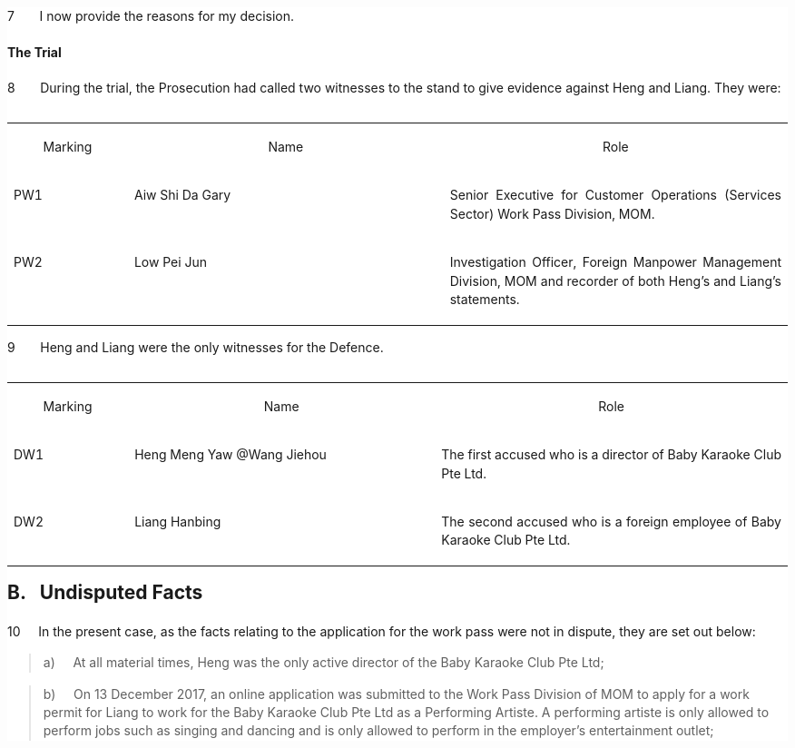7       I now provide the reasons for my decision.

#### The Trial

8       During the trial, the Prosecution had called two witnesses to the stand to give evidence against Heng and Liang. They were:

<table align="left" cellpadding="0" cellspacing="0" class="Judg-2-tblr" frame="all" pgwide="1"><colgroup><col width="15.46%"> <col width="40.44%"> <col width="44.1%"> </colgroup><tbody><tr><td align="left" class="br" rowspan="1" valign="top"><p align="center" class="Table-Para-1">Marking</p></td><td align="left" class="br" rowspan="1" valign="top"><p align="center" class="Table-Para-1">Name</p></td><td align="left" class="b" rowspan="1" valign="top"><p align="center" class="Table-Para-1">Role</p></td></tr><tr><td align="left" class="br" rowspan="1" valign="top"><p align="justify" class="Table-Para-1">PW1</p></td><td align="left" class="br" rowspan="1" valign="top"><p align="justify" class="Table-Para-1">Aiw Shi Da Gary</p></td><td align="left" class="b" rowspan="1" valign="top"><p align="justify" class="Table-Para-1">Senior Executive for Customer Operations (Services Sector) Work Pass Division, MOM.</p></td></tr><tr><td align="left" class="r" rowspan="1" valign="top"><p align="justify" class="Table-Para-1">PW2</p></td><td align="left" class="r" rowspan="1" valign="top"><p align="justify" class="Table-Para-1">Low Pei Jun</p></td><td align="left" class="" rowspan="1" valign="top"><p align="justify" class="Table-Para-1">Investigation Officer, Foreign Manpower Management Division, MOM and recorder of both Heng’s and Liang’s statements.</p></td></tr></tbody></table>

  
  

9       Heng and Liang were the only witnesses for the Defence.

<table align="left" cellpadding="0" cellspacing="0" class="Judg-2-tblr" frame="all" pgwide="1"><colgroup><col width="15.48%"> <col width="39.32%"> <col width="45.2%"> </colgroup><tbody><tr><td align="left" class="br" rowspan="1" valign="top"><p align="center" class="Table-Para-1">Marking</p></td><td align="left" class="br" rowspan="1" valign="top"><p align="center" class="Table-Para-1">Name</p></td><td align="left" class="b" rowspan="1" valign="top"><p align="center" class="Table-Para-1">Role</p></td></tr><tr><td align="left" class="br" rowspan="1" valign="top"><p align="justify" class="Table-Para-1">DW1</p></td><td align="left" class="br" rowspan="1" valign="top"><p align="justify" class="Table-Para-1">Heng Meng Yaw @Wang Jiehou</p></td><td align="left" class="b" rowspan="1" valign="top"><p align="justify" class="Table-Para-1">The first accused who is a director of Baby Karaoke Club Pte Ltd.</p></td></tr><tr><td align="left" class="r" rowspan="1" valign="top"><p align="justify" class="Table-Para-1">DW2</p></td><td align="left" class="r" rowspan="1" valign="top"><p align="justify" class="Table-Para-1">Liang Hanbing</p></td><td align="left" class="" rowspan="1" valign="top"><p align="justify" class="Table-Para-1">The second accused who is a foreign employee of Baby Karaoke Club Pte Ltd.</p></td></tr></tbody></table>

  
  

## B.   Undisputed Facts

10     In the present case, as the facts relating to the application for the work pass were not in dispute, they are set out below:

> a)     At all material times, Heng was the only active director of the Baby Karaoke Club Pte Ltd;

> b)     On 13 December 2017, an online application was submitted to the Work Pass Division of MOM to apply for a work permit for Liang to work for the Baby Karaoke Club Pte Ltd as a Performing Artiste. A performing artiste is only allowed to perform jobs such as singing and dancing and is only allowed to perform in the employer’s entertainment outlet;
